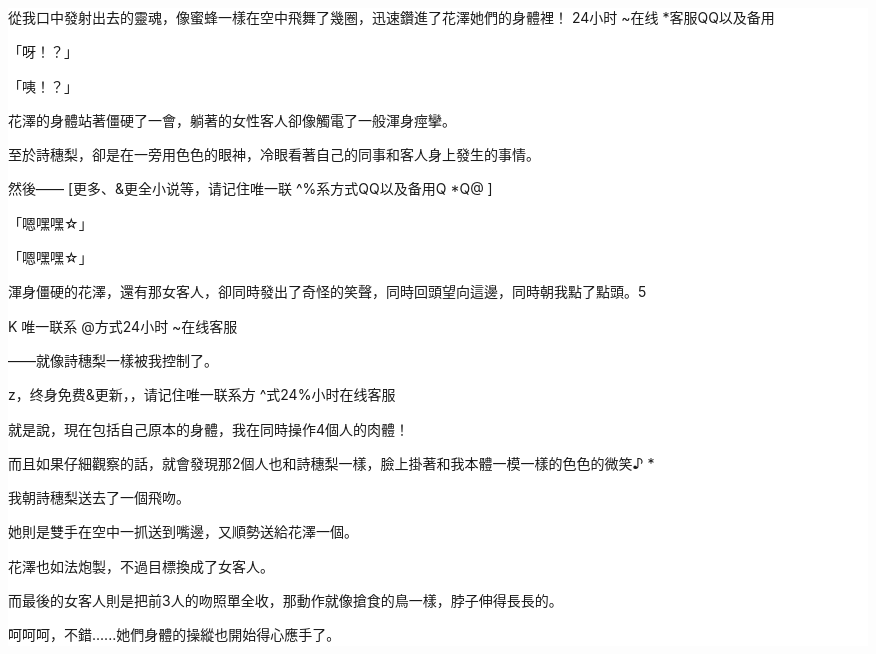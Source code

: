 
從我口中發射出去的靈魂，像蜜蜂一樣在空中飛舞了幾圈，迅速鑽進了花澤她們的身體裡！ 24小时 ~在线 *客服QQ以及备用



「呀！？」





「咦！？」





花澤的身體站著僵硬了一會，躺著的女性客人卻像觸電了一般渾身痙攣。



至於詩穗梨，卻是在一旁用色色的眼神，冷眼看著自己的同事和客人身上發生的事情。



然後―― [更多、&更全小说等，请记住唯一联 ^%系方式QQ以及备用Q *Q@ ]



「嗯嘿嘿☆」



「嗯嘿嘿☆」



渾身僵硬的花澤，還有那女客人，卻同時發出了奇怪的笑聲，同時回頭望向這邊，同時朝我點了點頭。5

K 唯一联系 @方式24小时 ~在线客服



――就像詩穗梨一樣被我控制了。

z，终身免费&更新，，请记住唯一联系方 ^式24%小时在线客服



就是說，現在包括自己原本的身體，我在同時操作4個人的肉體！



而且如果仔細觀察的話，就會發現那2個人也和詩穗梨一樣，臉上掛著和我本體一模一樣的色色的微笑♪ *



我朝詩穗梨送去了一個飛吻。



她則是雙手在空中一抓送到嘴邊，又順勢送給花澤一個。



花澤也如法炮製，不過目標換成了女客人。



而最後的女客人則是把前3人的吻照單全收，那動作就像搶食的鳥一樣，脖子伸得長長的。



呵呵呵，不錯......她們身體的操縱也開始得心應手了。


